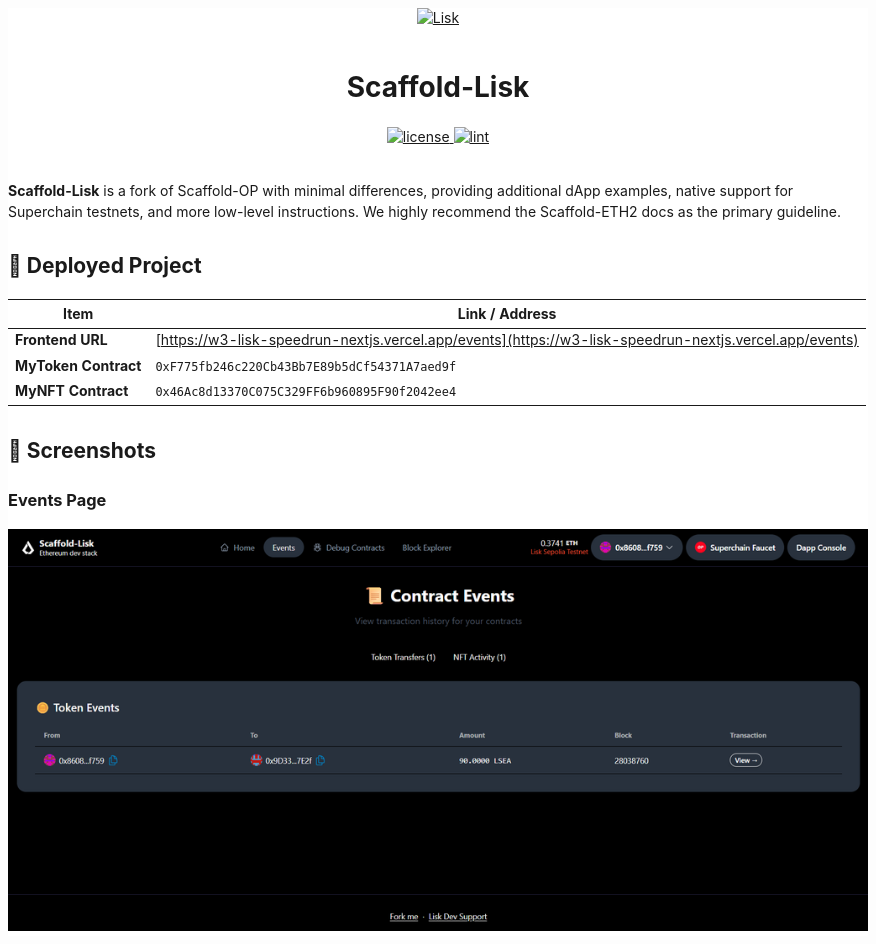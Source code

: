 <div align="center">
  <a href="https://lisk.com"><img alt="Lisk" src="./packages/nextjs/public/readme-banner.png" width="100%"></a>
</div>

<h1 align="center">Scaffold-Lisk</h1>

<div align="center">
  <a href="https://github.com/LiskHQ/scaffold-lisk/blob/main/LICENCE">
    <img src="https://img.shields.io/github/license/LiskHQ/scaffold-lisk?style=for-the-badge" alt="license" />
  </a>
  <a href="https://github.com/LiskHQ/scaffold-lisk/actions/workflows/lint.yaml">
    <img src="https://img.shields.io/github/actions/workflow/status/LiskHQ/scaffold-lisk/lint.yaml?style=for-the-badge" alt="lint" />
  </a>
</div>

<br />

**Scaffold-Lisk** is a fork of Scaffold-OP with minimal differences, providing additional dApp examples, native support for Superchain testnets, and more low-level instructions. We highly recommend the Scaffold-ETH2 docs as the primary guideline.

## 🚀 Deployed Project

| Item | Link / Address |
| --- | --- |
| **Frontend URL** | [https://w3-lisk-speedrun-nextjs.vercel.app/events](https://w3-lisk-speedrun-nextjs.vercel.app/events) |
| **MyToken Contract** | `0xF775fb246c220Cb43Bb7E89b5dCf54371A7aed9f` |
| **MyNFT Contract** | `0x46Ac8d13370C075C329FF6b960895F90f2042ee4` |

## 📸 Screenshots

### Events Page

![Events Page screenshot](./image.png)
